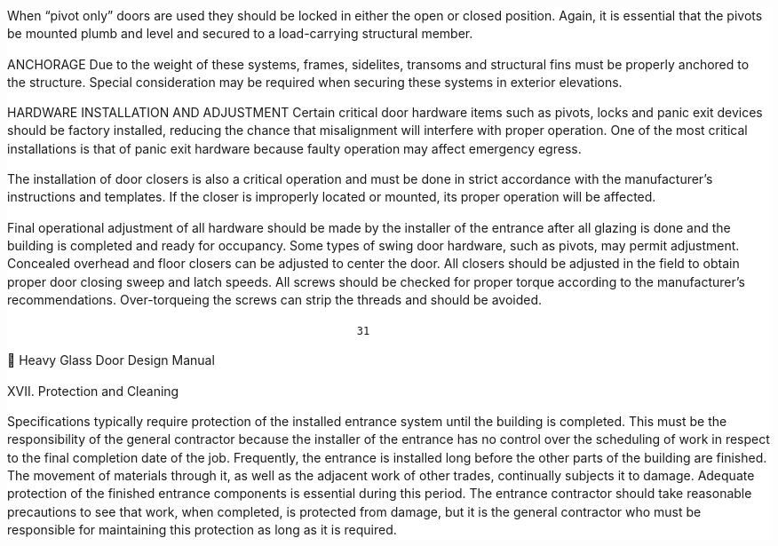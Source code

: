 


When “pivot only” doors are used they should be locked in either the open or closed position. Again, it is essential that
the pivots be mounted plumb and level and secured to a load-carrying structural member.

ANCHORAGE
Due to the weight of these systems, frames, sidelites, transoms and structural fins must be properly anchored to the
structure. Special consideration may be required when securing these systems in exterior elevations.

HARDWARE INSTALLATION AND ADJUSTMENT
Certain critical door hardware items such as pivots, locks and panic exit devices should be factory installed, reducing
the chance that misalignment will interfere with proper operation. One of the most critical installations is that of panic
exit hardware because faulty operation may affect emergency egress.

The installation of door closers is also a critical operation and must be done in strict accordance with the
manufacturer’s instructions and templates. If the closer is improperly located or mounted, its proper operation
will be affected.

Final operational adjustment of all hardware should be made by the installer of the entrance after all glazing is done
and the building is completed and ready for occupancy. Some types of swing door hardware, such as pivots, may
permit adjustment. Concealed overhead and floor closers can be adjusted to center the door. All closers should be
adjusted in the field to obtain proper door closing sweep and latch speeds. All screws should be checked for proper
torque according to the manufacturer’s recommendations. Over-torqueing the screws can strip the threads and
should be avoided.




                                                           31
                                           Heavy Glass Door Design Manual




XVII. Protection and Cleaning


Specifications typically require protection of the installed entrance system until the building is completed. This
must be the responsibility of the general contractor because the installer of the entrance has no control over the
scheduling of work in respect to the final completion date of the job. Frequently, the entrance is installed long
before the other parts of the building are finished. The movement of materials through it, as well as the adjacent
work of other trades, continually subjects it to damage. Adequate protection of the finished entrance components
is essential during this period. The entrance contractor should take reasonable precautions to see that work, when
completed, is protected from damage, but it is the general contractor who must be responsible for maintaining this
protection as long as it is required.
